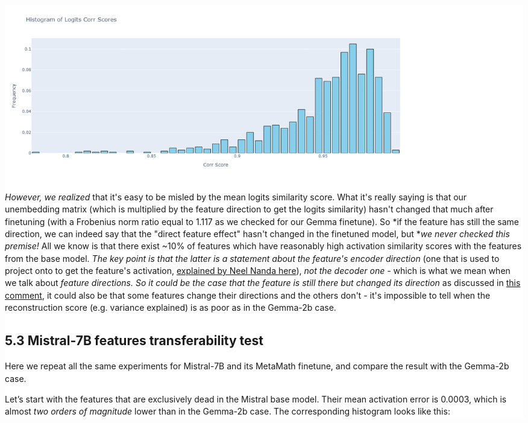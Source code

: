   <img src="/blog/assets/img/2025-02-06-do-sparse-autoencoders-saes-transfer-across-base-and-finetuned-language-models/5.3.png" alt="My Image" width="700" />
</div>


*However, we realized* that it's easy to be misled by the mean logits similarity score. What it's really saying is that our unembedding matrix (which is multiplied by the feature direction to get the logits similarity) hasn't changed that much after finetuning (with a Frobenius norm ratio equal to 1.117 as we checked for our Gemma finetune). So *if the feature has still the same direction, we can indeed say that the "direct feature effect" hasn't changed in the finetuned model, but **we never checked this premise!* All we know is that there exist ~10% of features which have reasonably high activation similarity scores with the features from the base model. *The key point is that the latter is a statement about the feature's encoder direction* (one that is used to project onto to get the feature's activation, [explained by Neel Nanda here](https://www.lesswrong.com/posts/fKuugaxt2XLTkASkk/open-source-replication-and-commentary-on-anthropic-s)), *not the decoder one -* which is what we mean when we talk about *feature directions. So it could be the case that the feature is still there but changed its direction* as discussed in [this comment,](https://www.lesswrong.com/posts/bsXPTiAhhwt5nwBW3/do-sparse-autoencoders-saes-transfer-across-base-and?commentId=pJHfoZ2GLD8neS57g) it could also be that some features change their directions and the others don't - it's impossible to tell when the reconstruction score (e.g. variance explained) is as poor as in the Gemma-2b case.



## 5.3 Mistral-7B features transferability test

Here we repeat all the same experiments for Mistral-7B and its MetaMath finetune, and compare the result with the Gemma-2b case.

Let’s start with the features that are exclusively dead in the Mistral base model. Their mean activation error is 0.0003, which is almost *two orders of magnitude* lower than in the Gemma-2b case. The corresponding histogram looks like this:


<div style="text-align: center;">